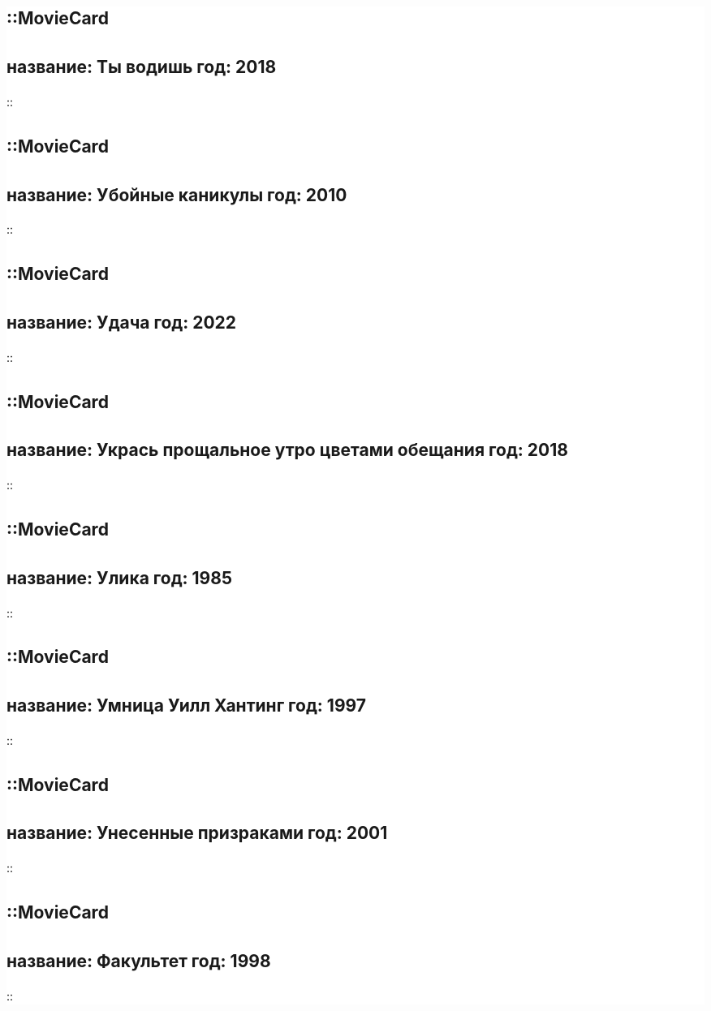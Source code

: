 ::MovieCard
---
название: Ты водишь
год: 2018
---
::

::MovieCard
---
название: Убойные каникулы
год: 2010
---
::

::MovieCard
---
название: Удача
год: 2022
---
::

::MovieCard
---
название: Укрась прощальное утро цветами обещания
год: 2018
---
::

::MovieCard
---
название: Улика
год: 1985
---
::

::MovieCard
---
название: Умница Уилл Хантинг
год: 1997
---
::

::MovieCard
---
название: Унесенные призраками
год: 2001
---
::

::MovieCard
---
название: Факультет
год: 1998
---
::
